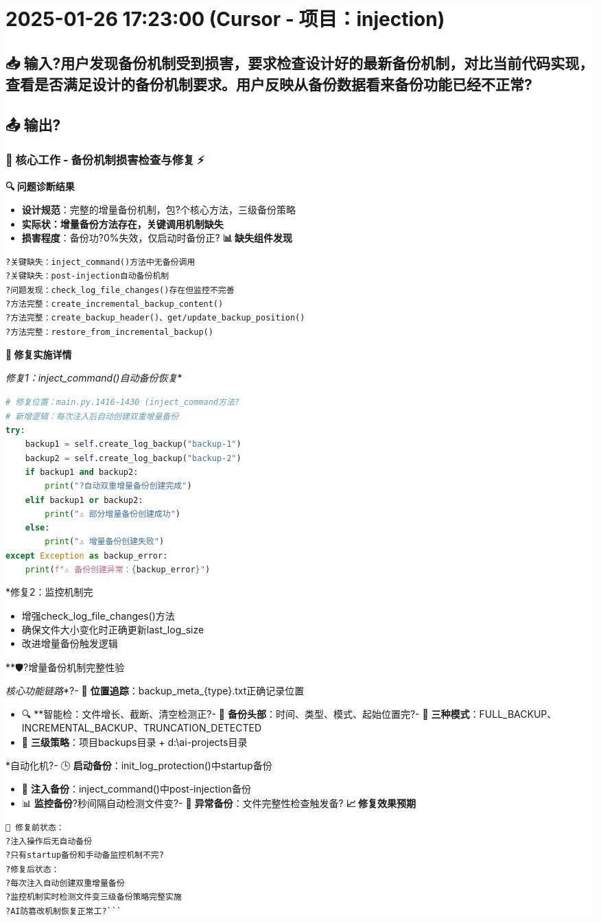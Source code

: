 ﻿# 2025-01-26 17:23:00 (Cursor - 项目：injection)

## 📥 输入?用户发现备份机制受到损害，要求检查设计好的最新备份机制，对比当前代码实现，查看是否满足设计的备份机制要求。用户反映从备份数据看来备份功能已经不正常?
## 📤 输出?
### 🎯 核心工作 - 备份机制损害检查与修复 ⚡️

**🔍 问题诊断结果**
- **设计规范**：完整的增量备份机制，包?个核心方法，三级备份策略
- **实际状：增量备份方法存在，关键调用机制缺失**
- **损害程度**：备份功?0%失效，仅启动时备份正?
**📊 缺失组件发现**
```diff
?关键缺失：inject_command()方法中无备份调用
?关键缺失：post-injection自动备份机制
?问题发现：check_log_file_changes()存在但监控不完善
?方法完整：create_incremental_backup_content()
?方法完整：create_backup_header()、get/update_backup_position()
?方法完整：restore_from_incremental_backup()
```

**🔧 修复实施详情**

*修复1：inject_command()自动备份恢复**
```python
# 修复位置：main.py.1416-1430 (inject_command方法?
# 新增逻辑：每次注入后自动创建双重增量备份
try:
    backup1 = self.create_log_backup("backup-1")
    backup2 = self.create_log_backup("backup-2")
    if backup1 and backup2:
        print("?自动双重增量备份创建完成")
    elif backup1 or backup2:
        print("⚠️ 部分增量备份创建成功")
    else:
        print("⚠️ 增量备份创建失败")
except Exception as backup_error:
    print(f"⚠️ 备份创建异常：{backup_error}")
```

*修复2：监控机制完
- 增强check_log_file_changes()方法
- 确保文件大小变化时正确更新last_log_size
- 改进增量备份触发逻辑

**🛡?增量备份机制完整性验

*核心功能链路**?- 📍 **位置追踪**：backup_meta_{type}.txt正确记录位置
- 🔍 **智能检：文件增长、截断、清空检测正?- 📄 **备份头部**：时间、类型、模式、起始位置完?- 🔄 **三种模式**：FULL_BACKUP、INCREMENTAL_BACKUP、TRUNCATION_DETECTED
- 💾 **三级策略**：项目backups目录 + d:\ai-projects目录

*自动化机?- 🕒 **启动备份**：init_log_protection()中startup备份
- 🔄 **注入备份**：inject_command()中post-injection备份
- 📊 **监控备份**?秒间隔自动检测文件变?- 🚨 **异常备份**：文件完整性检查触发备?
**📈 修复效果预期**
```
🔧 修复前状态：
?注入操作后无自动备份
?只有startup备份和手动备监控机制不完?
?修复后状态：
?每次注入自动创建双重增量备份
?监控机制实时检测文件变三级备份策略完整实施
?AI防篡改机制恢复正常工?```

```